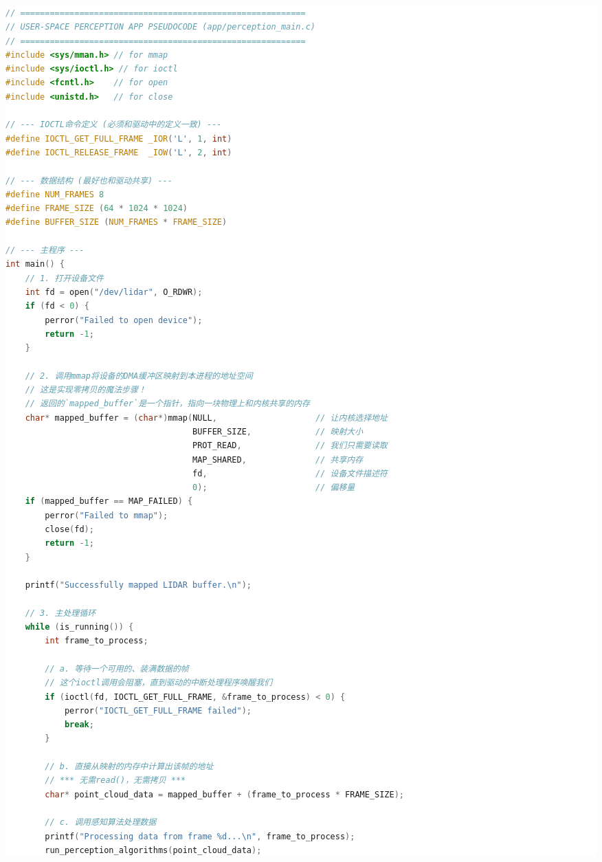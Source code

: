 
```c title:用户层代码 hl:50,64
// ==========================================================
// USER-SPACE PERCEPTION APP PSEUDOCODE (app/perception_main.c)
// ==========================================================
#include <sys/mman.h> // for mmap
#include <sys/ioctl.h> // for ioctl
#include <fcntl.h>    // for open
#include <unistd.h>   // for close

// --- IOCTL命令定义 (必须和驱动中的定义一致) ---
#define IOCTL_GET_FULL_FRAME _IOR('L', 1, int)
#define IOCTL_RELEASE_FRAME  _IOW('L', 2, int)

// --- 数据结构 (最好也和驱动共享) ---
#define NUM_FRAMES 8
#define FRAME_SIZE (64 * 1024 * 1024)
#define BUFFER_SIZE (NUM_FRAMES * FRAME_SIZE)

// --- 主程序 ---
int main() {
    // 1. 打开设备文件
    int fd = open("/dev/lidar", O_RDWR);
    if (fd < 0) {
        perror("Failed to open device");
        return -1;
    }

    // 2. 调用mmap将设备的DMA缓冲区映射到本进程的地址空间
    // 这是实现零拷贝的魔法步骤！
    // 返回的`mapped_buffer`是一个指针，指向一块物理上和内核共享的内存
    char* mapped_buffer = (char*)mmap(NULL,                    // 让内核选择地址
                                      BUFFER_SIZE,             // 映射大小
                                      PROT_READ,               // 我们只需要读取
                                      MAP_SHARED,              // 共享内存
                                      fd,                      // 设备文件描述符
                                      0);                      // 偏移量
    if (mapped_buffer == MAP_FAILED) {
        perror("Failed to mmap");
        close(fd);
        return -1;
    }

    printf("Successfully mapped LIDAR buffer.\n");

    // 3. 主处理循环
    while (is_running()) {
        int frame_to_process;

        // a. 等待一个可用的、装满数据的帧
        // 这个ioctl调用会阻塞，直到驱动的中断处理程序唤醒我们
        if (ioctl(fd, IOCTL_GET_FULL_FRAME, &frame_to_process) < 0) {
            perror("IOCTL_GET_FULL_FRAME failed");
            break;
        }

        // b. 直接从映射的内存中计算出该帧的地址
        // *** 无需read()，无需拷贝 ***
        char* point_cloud_data = mapped_buffer + (frame_to_process * FRAME_SIZE);

        // c. 调用感知算法处理数据
        printf("Processing data from frame %d...\n", frame_to_process);
        run_perception_algorithms(point_cloud_data);

```
